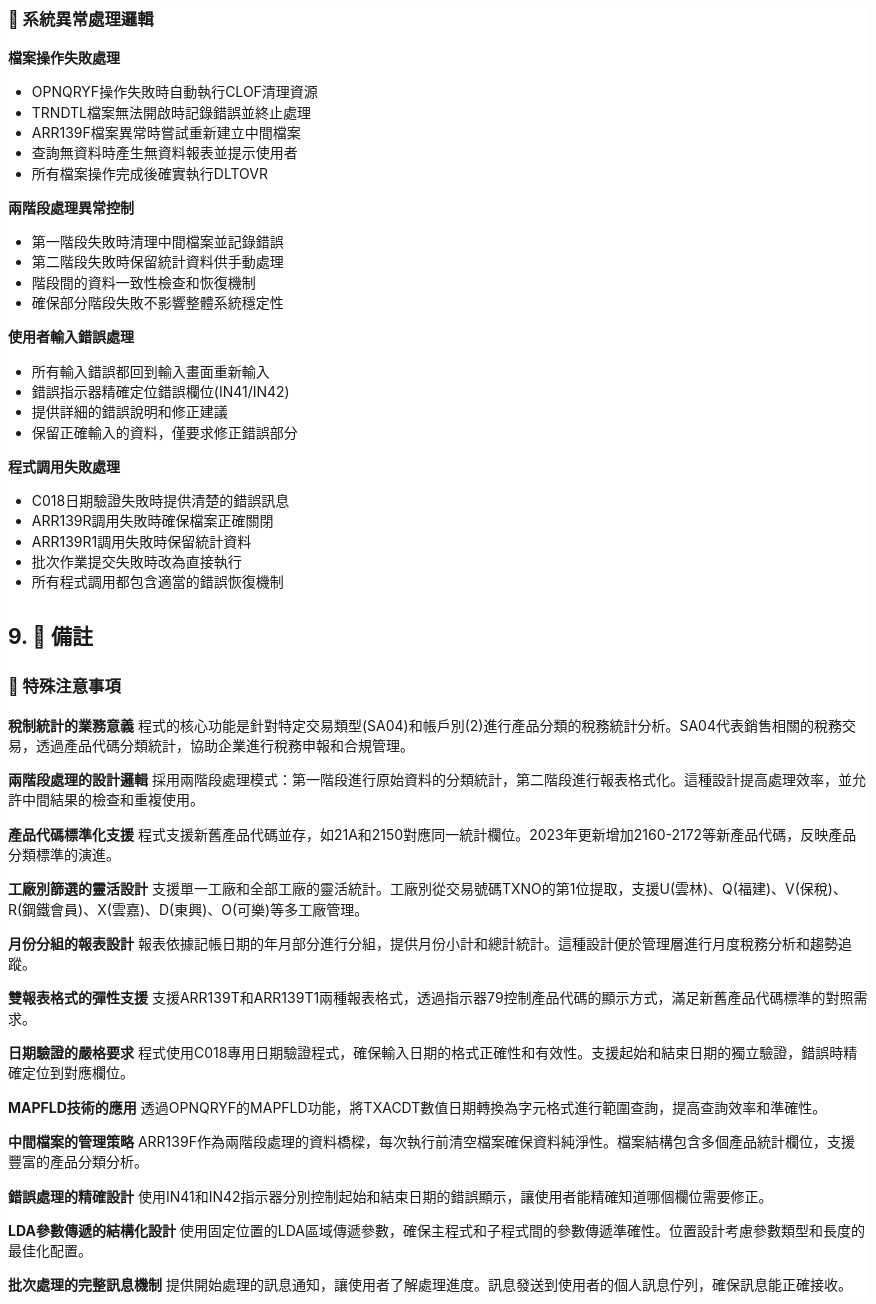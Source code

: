 ### 🎯 系統異常處理邏輯

**檔案操作失敗處理**
- OPNQRYF操作失敗時自動執行CLOF清理資源
- TRNDTL檔案無法開啟時記錄錯誤並終止處理
- ARR139F檔案異常時嘗試重新建立中間檔案
- 查詢無資料時產生無資料報表並提示使用者
- 所有檔案操作完成後確實執行DLTOVR

**兩階段處理異常控制**
- 第一階段失敗時清理中間檔案並記錄錯誤
- 第二階段失敗時保留統計資料供手動處理
- 階段間的資料一致性檢查和恢復機制
- 確保部分階段失敗不影響整體系統穩定性

**使用者輸入錯誤處理**
- 所有輸入錯誤都回到輸入畫面重新輸入
- 錯誤指示器精確定位錯誤欄位(IN41/IN42)
- 提供詳細的錯誤說明和修正建議
- 保留正確輸入的資料，僅要求修正錯誤部分

**程式調用失敗處理**
- C018日期驗證失敗時提供清楚的錯誤訊息
- ARR139R調用失敗時確保檔案正確關閉
- ARR139R1調用失敗時保留統計資料
- 批次作業提交失敗時改為直接執行
- 所有程式調用都包含適當的錯誤恢復機制

## 9. 🎯 備註

### 🎯 特殊注意事項

**稅制統計的業務意義**
程式的核心功能是針對特定交易類型(SA04)和帳戶別(2)進行產品分類的稅務統計分析。SA04代表銷售相關的稅務交易，透過產品代碼分類統計，協助企業進行稅務申報和合規管理。

**兩階段處理的設計邏輯**
採用兩階段處理模式：第一階段進行原始資料的分類統計，第二階段進行報表格式化。這種設計提高處理效率，並允許中間結果的檢查和重複使用。

**產品代碼標準化支援**
程式支援新舊產品代碼並存，如21A和2150對應同一統計欄位。2023年更新增加2160-2172等新產品代碼，反映產品分類標準的演進。

**工廠別篩選的靈活設計**
支援單一工廠和全部工廠的靈活統計。工廠別從交易號碼TXNO的第1位提取，支援U(雲林)、Q(福建)、V(保稅)、R(鋼鐵會員)、X(雲嘉)、D(東興)、O(可樂)等多工廠管理。

**月份分組的報表設計**
報表依據記帳日期的年月部分進行分組，提供月份小計和總計統計。這種設計便於管理層進行月度稅務分析和趨勢追蹤。

**雙報表格式的彈性支援**
支援ARR139T和ARR139T1兩種報表格式，透過指示器79控制產品代碼的顯示方式，滿足新舊產品代碼標準的對照需求。

**日期驗證的嚴格要求**
程式使用C018專用日期驗證程式，確保輸入日期的格式正確性和有效性。支援起始和結束日期的獨立驗證，錯誤時精確定位到對應欄位。

**MAPFLD技術的應用**
透過OPNQRYF的MAPFLD功能，將TXACDT數值日期轉換為字元格式進行範圍查詢，提高查詢效率和準確性。

**中間檔案的管理策略**
ARR139F作為兩階段處理的資料橋樑，每次執行前清空檔案確保資料純淨性。檔案結構包含多個產品統計欄位，支援豐富的產品分類分析。

**錯誤處理的精確設計**
使用IN41和IN42指示器分別控制起始和結束日期的錯誤顯示，讓使用者能精確知道哪個欄位需要修正。

**LDA參數傳遞的結構化設計**
使用固定位置的LDA區域傳遞參數，確保主程式和子程式間的參數傳遞準確性。位置設計考慮參數類型和長度的最佳化配置。

**批次處理的完整訊息機制**
提供開始處理的訊息通知，讓使用者了解處理進度。訊息發送到使用者的個人訊息佇列，確保訊息能正確接收。 